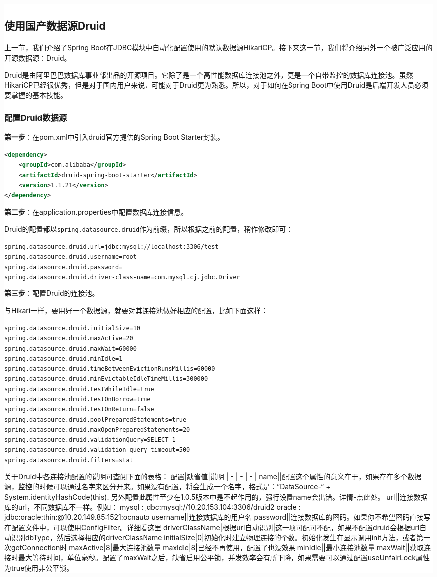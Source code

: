 ----------------------------------------------------------------------

## 使用国产数据源Druid

上一节，我们介绍了Spring Boot在JDBC模块中自动化配置使用的默认数据源HikariCP。接下来这一节，我们将介绍另外一个被广泛应用的开源数据源：Druid。

Druid是由阿里巴巴数据库事业部出品的开源项目。它除了是一个高性能数据库连接池之外，更是一个自带监控的数据库连接池。虽然HikariCP已经很优秀，但是对于国内用户来说，可能对于Druid更为熟悉。所以，对于如何在Spring Boot中使用Druid是后端开发人员必须要掌握的基本技能。

### 配置Druid数据源

**第一步**：在pom.xml中引入druid官方提供的Spring Boot Starter封装。

```xml
<dependency>
    <groupId>com.alibaba</groupId>
    <artifactId>druid-spring-boot-starter</artifactId>
    <version>1.1.21</version>
</dependency>
```

**第二步**：在application.properties中配置数据库连接信息。

Druid的配置都以`spring.datasource.druid`作为前缀，所以根据之前的配置，稍作修改即可：

```txt
spring.datasource.druid.url=jdbc:mysql://localhost:3306/test
spring.datasource.druid.username=root
spring.datasource.druid.password=
spring.datasource.druid.driver-class-name=com.mysql.cj.jdbc.Driver
```

**第三步**：配置Druid的连接池。

与Hikari一样，要用好一个数据源，就要对其连接池做好相应的配置，比如下面这样：

```txt
spring.datasource.druid.initialSize=10
spring.datasource.druid.maxActive=20
spring.datasource.druid.maxWait=60000
spring.datasource.druid.minIdle=1
spring.datasource.druid.timeBetweenEvictionRunsMillis=60000
spring.datasource.druid.minEvictableIdleTimeMillis=300000
spring.datasource.druid.testWhileIdle=true
spring.datasource.druid.testOnBorrow=true
spring.datasource.druid.testOnReturn=false
spring.datasource.druid.poolPreparedStatements=true
spring.datasource.druid.maxOpenPreparedStatements=20
spring.datasource.druid.validationQuery=SELECT 1
spring.datasource.druid.validation-query-timeout=500
spring.datasource.druid.filters=stat
```

关于Druid中各连接池配置的说明可查阅下面的表格：
配置|缺省值|说明
| - | - | - |
name||配置这个属性的意义在于，如果存在多个数据源，监控的时候可以通过名字来区分开来。如果没有配置，将会生成一个名字，格式是：”DataSource-“ + System.identityHashCode(this). 另外配置此属性至少在1.0.5版本中是不起作用的，强行设置name会出错。详情-点此处。
url||连接数据库的url，不同数据库不一样。例如： mysql : jdbc:mysql://10.20.153.104:3306/druid2 oracle : jdbc:oracle:thin:@10.20.149.85:1521:ocnauto
username||连接数据库的用户名
password||连接数据库的密码。如果你不希望密码直接写在配置文件中，可以使用ConfigFilter。详细看这里
driverClassName|根据url自动识别|这一项可配可不配，如果不配置druid会根据url自动识别dbType，然后选择相应的driverClassName
initialSize|0|初始化时建立物理连接的个数。初始化发生在显示调用init方法，或者第一次getConnection时
maxActive|8|最大连接池数量
maxIdle|8|已经不再使用，配置了也没效果
minIdle||最小连接池数量
maxWait||获取连接时最大等待时间，单位毫秒。配置了maxWait之后，缺省启用公平锁，并发效率会有所下降，如果需要可以通过配置useUnfairLock属性为true使用非公平锁。